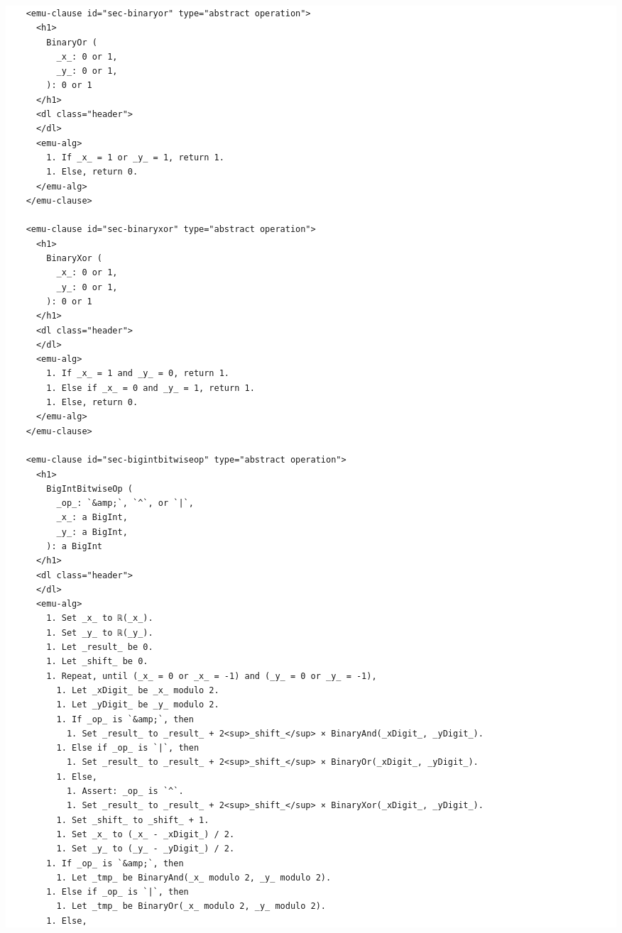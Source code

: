         <emu-clause id="sec-binaryor" type="abstract operation">
          <h1>
            BinaryOr (
              _x_: 0 or 1,
              _y_: 0 or 1,
            ): 0 or 1
          </h1>
          <dl class="header">
          </dl>
          <emu-alg>
            1. If _x_ = 1 or _y_ = 1, return 1.
            1. Else, return 0.
          </emu-alg>
        </emu-clause>

        <emu-clause id="sec-binaryxor" type="abstract operation">
          <h1>
            BinaryXor (
              _x_: 0 or 1,
              _y_: 0 or 1,
            ): 0 or 1
          </h1>
          <dl class="header">
          </dl>
          <emu-alg>
            1. If _x_ = 1 and _y_ = 0, return 1.
            1. Else if _x_ = 0 and _y_ = 1, return 1.
            1. Else, return 0.
          </emu-alg>
        </emu-clause>

        <emu-clause id="sec-bigintbitwiseop" type="abstract operation">
          <h1>
            BigIntBitwiseOp (
              _op_: `&amp;`, `^`, or `|`,
              _x_: a BigInt,
              _y_: a BigInt,
            ): a BigInt
          </h1>
          <dl class="header">
          </dl>
          <emu-alg>
            1. Set _x_ to ℝ(_x_).
            1. Set _y_ to ℝ(_y_).
            1. Let _result_ be 0.
            1. Let _shift_ be 0.
            1. Repeat, until (_x_ = 0 or _x_ = -1) and (_y_ = 0 or _y_ = -1),
              1. Let _xDigit_ be _x_ modulo 2.
              1. Let _yDigit_ be _y_ modulo 2.
              1. If _op_ is `&amp;`, then
                1. Set _result_ to _result_ + 2<sup>_shift_</sup> × BinaryAnd(_xDigit_, _yDigit_).
              1. Else if _op_ is `|`, then
                1. Set _result_ to _result_ + 2<sup>_shift_</sup> × BinaryOr(_xDigit_, _yDigit_).
              1. Else,
                1. Assert: _op_ is `^`.
                1. Set _result_ to _result_ + 2<sup>_shift_</sup> × BinaryXor(_xDigit_, _yDigit_).
              1. Set _shift_ to _shift_ + 1.
              1. Set _x_ to (_x_ - _xDigit_) / 2.
              1. Set _y_ to (_y_ - _yDigit_) / 2.
            1. If _op_ is `&amp;`, then
              1. Let _tmp_ be BinaryAnd(_x_ modulo 2, _y_ modulo 2).
            1. Else if _op_ is `|`, then
              1. Let _tmp_ be BinaryOr(_x_ modulo 2, _y_ modulo 2).
            1. Else,